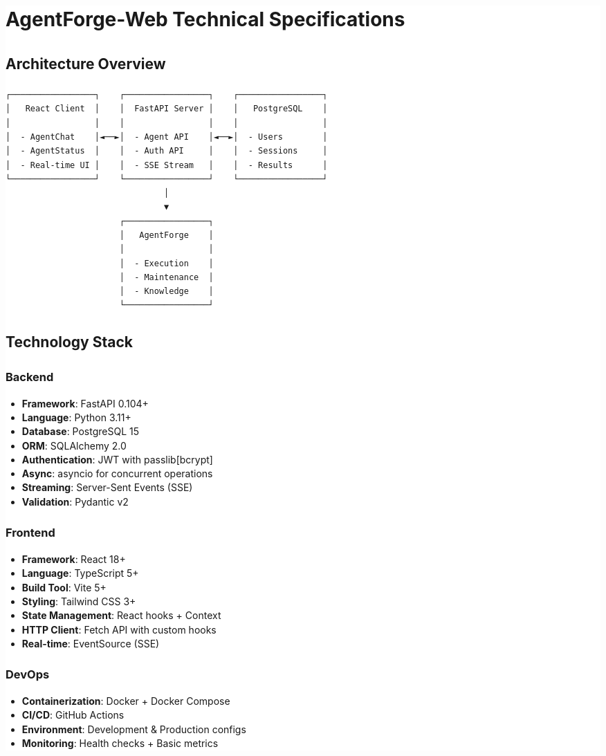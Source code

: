 # AgentForge-Web Technical Specifications

## Architecture Overview

```
┌─────────────────┐    ┌─────────────────┐    ┌─────────────────┐
│   React Client  │    │  FastAPI Server │    │   PostgreSQL    │
│                 │    │                 │    │                 │
│  - AgentChat    │◄──►│  - Agent API    │◄──►│  - Users        │
│  - AgentStatus  │    │  - Auth API     │    │  - Sessions     │
│  - Real-time UI │    │  - SSE Stream   │    │  - Results      │
└─────────────────┘    └─────────────────┘    └─────────────────┘
                                │
                                ▼
                       ┌─────────────────┐
                       │   AgentForge    │
                       │                 │
                       │  - Execution    │
                       │  - Maintenance  │
                       │  - Knowledge    │
                       └─────────────────┘
```

## Technology Stack

### Backend
- **Framework**: FastAPI 0.104+
- **Language**: Python 3.11+
- **Database**: PostgreSQL 15
- **ORM**: SQLAlchemy 2.0
- **Authentication**: JWT with passlib[bcrypt]
- **Async**: asyncio for concurrent operations
- **Streaming**: Server-Sent Events (SSE)
- **Validation**: Pydantic v2

### Frontend
- **Framework**: React 18+
- **Language**: TypeScript 5+
- **Build Tool**: Vite 5+
- **Styling**: Tailwind CSS 3+
- **State Management**: React hooks + Context
- **HTTP Client**: Fetch API with custom hooks
- **Real-time**: EventSource (SSE)

### DevOps
- **Containerization**: Docker + Docker Compose
- **CI/CD**: GitHub Actions
- **Environment**: Development & Production configs
- **Monitoring**: Health checks + Basic metrics
